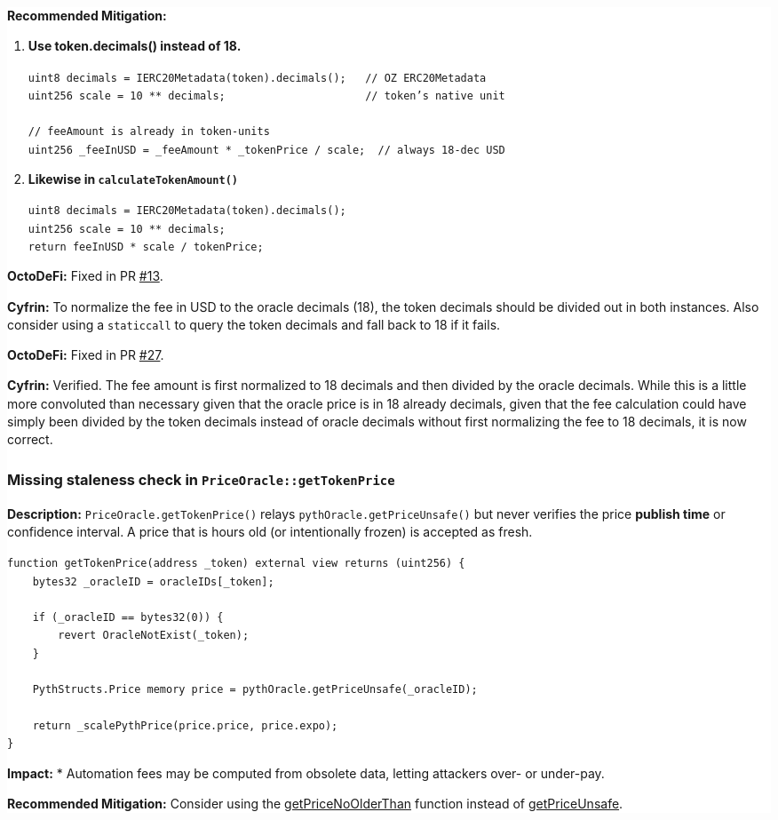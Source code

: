 **Recommended Mitigation:**
1. **Use token.decimals() instead of 18.**
   ```solidity
   uint8 decimals = IERC20Metadata(token).decimals();   // OZ ERC20Metadata
   uint256 scale = 10 ** decimals;                      // token’s native unit

   // feeAmount is already in token-units
   uint256 _feeInUSD = _feeAmount * _tokenPrice / scale;  // always 18-dec USD
   ```

2. **Likewise in `calculateTokenAmount()`**
   ```solidity
   uint8 decimals = IERC20Metadata(token).decimals();
   uint256 scale = 10 ** decimals;
   return feeInUSD * scale / tokenPrice;
   ```

**OctoDeFi:** Fixed in PR [\#13](https://github.com/octodefi/strategy-builder-plugin/pull/13).

**Cyfrin:** To normalize the fee in USD to the oracle decimals (18), the token decimals should be divided out in both instances. Also consider using a `staticcall` to query the token decimals and fall back to 18 if it fails.

**OctoDeFi:** Fixed in PR [\#27](https://github.com/octodefi/strategy-builder-plugin/pull/27).

**Cyfrin:** Verified. The fee amount is first normalized to 18 decimals and then divided by the oracle decimals. While this is a little more convoluted than necessary given that the oracle price is in 18 already decimals, given that the fee calculation could have simply been divided by the token decimals instead of oracle decimals without first normalizing the fee to 18 decimals, it is now correct.


### Missing staleness check in `PriceOracle::getTokenPrice`

**Description:** `PriceOracle.getTokenPrice()` relays `pythOracle.getPriceUnsafe()` but never verifies the price **publish time** or confidence interval. A price that is hours old (or intentionally frozen) is accepted as fresh.

```solidity
function getTokenPrice(address _token) external view returns (uint256) {
    bytes32 _oracleID = oracleIDs[_token];

    if (_oracleID == bytes32(0)) {
        revert OracleNotExist(_token);
    }

    PythStructs.Price memory price = pythOracle.getPriceUnsafe(_oracleID);

    return _scalePythPrice(price.price, price.expo);
}
```

**Impact:** * Automation fees may be computed from obsolete data, letting attackers over- or under-pay.

**Recommended Mitigation:** Consider using the [getPriceNoOlderThan](https://api-reference.pyth.network/price-feeds/evm/getPriceNoOlderThan) function instead of [getPriceUnsafe](https://api-reference.pyth.network/price-feeds/evm/getPriceUnsafe).
